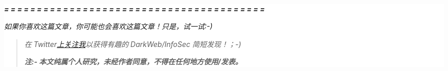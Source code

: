 ***= = = = = = = = = = = = = = = = = = = = = = = = = = = = = = = = = = = = = = = =***

*如果你喜欢这篇文章，你可能也会喜欢这篇文章！只是，试一试:-)*

> *在 Twitter[上关注我](https://twitter.com/RakeshKrish12/)以获得有趣的 DarkWeb/InfoSec 简短发现！；-)*
> 
> ***注:- *本文纯属个人研究，未经作者同意，不得在任何地方使用/发表。****